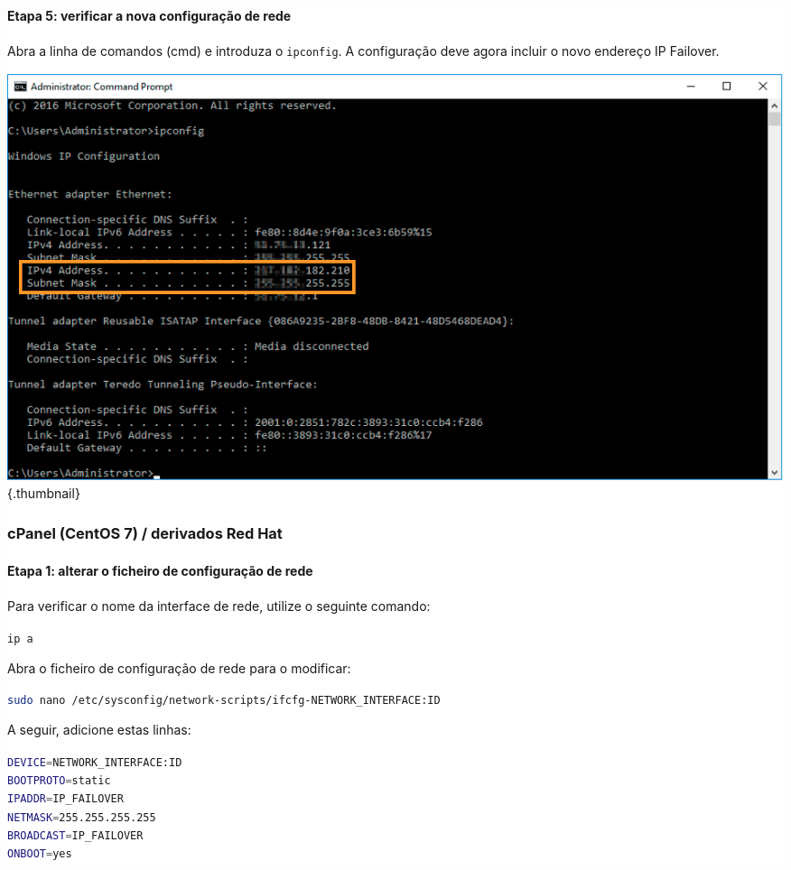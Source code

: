 #### Etapa 5: verificar a nova configuração de rede

Abra a linha de comandos (cmd) e introduza o `ipconfig`. A configuração deve agora incluir o novo endereço IP Failover.

![verificar a configuração de rede atual](images/image8-8.png){.thumbnail}

### cPanel (CentOS 7) / derivados Red Hat

#### Etapa 1: alterar o ficheiro de configuração de rede

Para verificar o nome da interface de rede, utilize o seguinte comando:

```bash
ip a
```

Abra o ficheiro de configuração de rede para o modificar:

```bash
sudo nano /etc/sysconfig/network-scripts/ifcfg-NETWORK_INTERFACE:ID
```

A seguir, adicione estas linhas:

```bash
DEVICE=NETWORK_INTERFACE:ID
BOOTPROTO=static
IPADDR=IP_FAILOVER
NETMASK=255.255.255.255
BROADCAST=IP_FAILOVER
ONBOOT=yes
```
